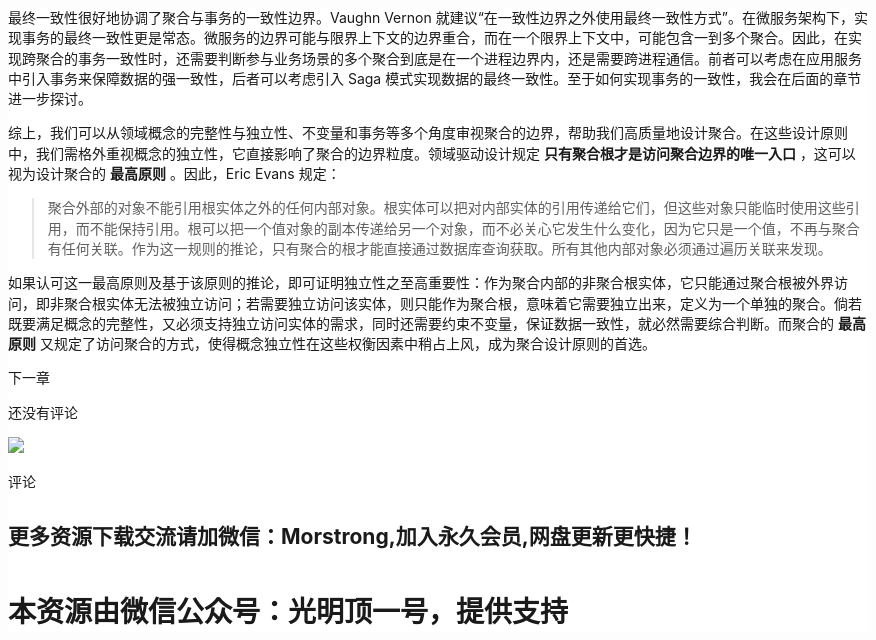 最终一致性很好地协调了聚合与事务的一致性边界。Vaughn Vernon
就建议“在一致性边界之外使用最终一致性方式”。在微服务架构下，实现事务的最终一致性更是常态。微服务的边界可能与限界上下文的边界重合，而在一个限界上下文中，可能包含一到多个聚合。因此，在实现跨聚合的事务一致性时，还需要判断参与业务场景的多个聚合到底是在一个进程边界内，还是需要跨进程通信。前者可以考虑在应用服务中引入事务来保障数据的强一致性，后者可以考虑引入
Saga 模式实现数据的最终一致性。至于如何实现事务的一致性，我会在后面的章节进一步探讨。

综上，我们可以从领域概念的完整性与独立性、不变量和事务等多个角度审视聚合的边界，帮助我们高质量地设计聚合。在这些设计原则中，我们需格外重视概念的独立性，它直接影响了聚合的边界粒度。领域驱动设计规定
**只有聚合根才是访问聚合边界的唯一入口** ，这可以视为设计聚合的 **最高原则** 。因此，Eric Evans 规定：

>
> 聚合外部的对象不能引用根实体之外的任何内部对象。根实体可以把对内部实体的引用传递给它们，但这些对象只能临时使用这些引用，而不能保持引用。根可以把一个值对象的副本传递给另一个对象，而不必关心它发生什么变化，因为它只是一个值，不再与聚合有任何关联。作为这一规则的推论，只有聚合的根才能直接通过数据库查询获取。所有其他内部对象必须通过遍历关联来发现。

如果认可这一最高原则及基于该原则的推论，即可证明独立性之至高重要性：作为聚合内部的非聚合根实体，它只能通过聚合根被外界访问，即非聚合根实体无法被独立访问；若需要独立访问该实体，则只能作为聚合根，意味着它需要独立出来，定义为一个单独的聚合。倘若既要满足概念的完整性，又必须支持独立访问实体的需求，同时还需要约束不变量，保证数据一致性，就必然需要综合判断。而聚合的
**最高原则** 又规定了访问聚合的方式，使得概念独立性在这些权衡因素中稍占上风，成为聚合设计原则的首选。

下一章

还没有评论

![](https://images.gitbook.cn/7e637010-8cc6-11e9-b60e-19c95a6a735a)

评论


## 更多资源下载交流请加微信：Morstrong,加入永久会员,网盘更新更快捷！
# 本资源由微信公众号：光明顶一号，提供支持